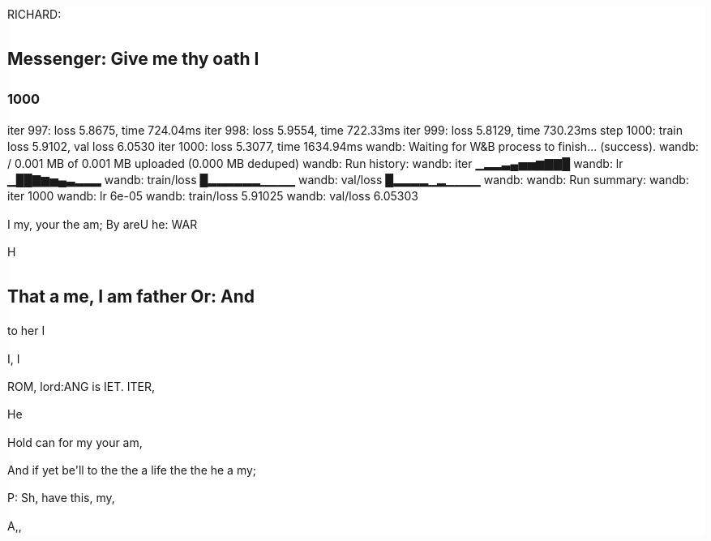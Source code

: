RICHARD:

Messenger:
Give me thy oath I
---------------

### 1000
iter 997: loss 5.8675, time 724.04ms
iter 998: loss 5.9554, time 722.33ms
iter 999: loss 5.8129, time 730.23ms
step 1000: train loss 5.9102, val loss 6.0530
iter 1000: loss 5.3077, time 1634.94ms
wandb: Waiting for W&B process to finish... (success).
wandb: / 0.001 MB of 0.001 MB uploaded (0.000 MB deduped)
wandb: Run history:
wandb:       iter ▁▂▂▃▄▅▅▆▇▇█
wandb:         lr ▁██▇▆▅▄▃▂▂▂
wandb: train/loss █▂▂▂▂▂▂▁▁▁▁
wandb:   val/loss █▂▂▂▂▁▂▁▁▁▁
wandb:
wandb: Run summary:
wandb:       iter 1000
wandb:         lr 6e-05
wandb: train/loss 5.91025
wandb:   val/loss 6.05303

I my, your the am;
By areU he:
WAR

H

That a me,
I am father
Or:
And
---------------

 to her I

I, I



ROM, lord:ANG is IET. ITER,

 He

Hold can for my your am,

And if yet be'll to the the a life the the he a my;

P:
Sh, have this, my,

A,,
